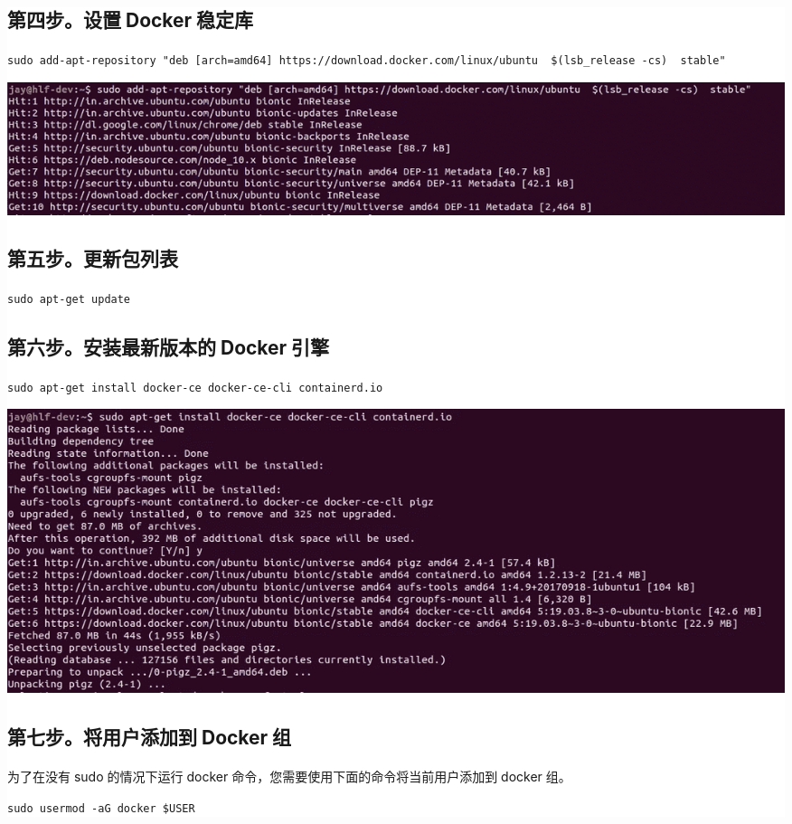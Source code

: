 ## 第四步。设置 Docker 稳定库

```
sudo add-apt-repository "deb [arch=amd64] https://download.docker.com/linux/ubuntu  $(lsb_release -cs)  stable"
```

![](img/92cef71a0688089e9b72a2698dedcd72.png)

## 第五步。更新包列表

```
sudo apt-get update
```

## 第六步。安装最新版本的 Docker 引擎

```
sudo apt-get install docker-ce docker-ce-cli containerd.io
```

![](img/c61eb8f3779f4fe5555f7dbc67a3e447.png)

## 第七步。将用户添加到 Docker 组

为了在没有 sudo 的情况下运行 docker 命令，您需要使用下面的命令将当前用户添加到 docker 组。

```
sudo usermod -aG docker $USER
```
